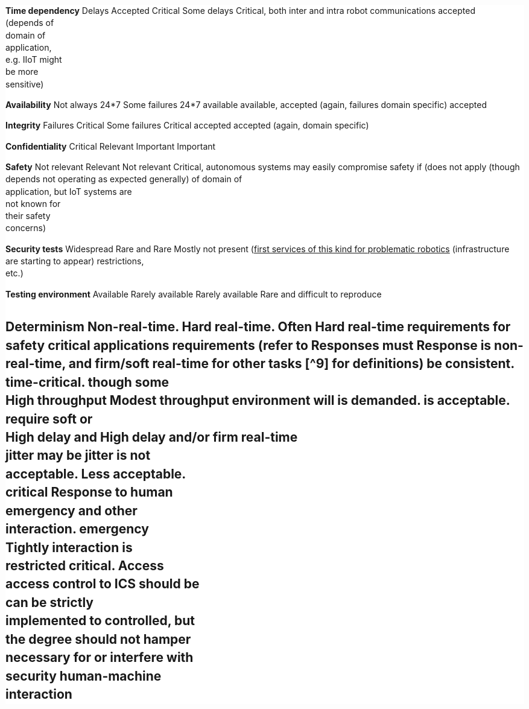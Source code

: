   **Time dependency**      Delays Accepted  Critical          Some delays      Critical, both inter and intra robot communications
                                                              accepted         
                                                              (depends of      
                                                              domain of        
                                                              application,     
                                                              e.g. IIoT might  
                                                              be more          
                                                              sensitive)       

  **Availability**         Not always       24\*7             Some failures    24\*7 available
                           available,                         accepted (again, 
                           failures                           domain specific) 
                           accepted                                            

  **Integrity**            Failures         Critical          Some failures    Critical
                           accepted                           accepted (again, 
                                                              domain specific) 

  **Confidentiality**      Critical         Relevant          Important        Important

  **Safety**               Not relevant     Relevant          Not relevant     Critical, autonomous systems may easily compromise safety if
                           (does not apply                    (though depends  not operating as expected
                           generally)                         of domain of     
                                                              application, but 
                                                              IoT systems are  
                                                              not known for    
                                                              their safety     
                                                              concerns)        

  **Security tests**       Widespread       Rare and          Rare             Mostly not present ([first services of this kind for
                                            problematic                        robotics](https://aliasrobotics.com/security-assessment.php)
                                            (infrastructure                    are starting to appear)
                                            restrictions,                      
                                            etc.)                              

  **Testing environment**  Available        Rarely available  Rarely available Rare and difficult to reproduce

  **Determinism            Non-real-time.   Hard real-time.   Often            Hard real-time requirements for safety critical applications
  requirements** (refer to Responses must   Response is       non-real-time,   and firm/soft real-time for other tasks
  [^9] for definitions)    be consistent.   time-critical.    though some      
                           High throughput  Modest throughput environment will 
                           is demanded.     is acceptable.    require soft or  
                           High delay and   High delay and/or firm real-time   
                           jitter may be    jitter is not                      
                           acceptable. Less acceptable.                        
                           critical         Response to human                  
                           emergency        and other                          
                           interaction.     emergency                          
                           Tightly          interaction is                     
                           restricted       critical. Access                   
                           access control   to ICS should be                   
                           can be           strictly                           
                           implemented to   controlled, but                    
                           the degree       should not hamper                  
                           necessary for    or interfere with                  
                           security         human-machine                      
                                            interaction                        
  -------------------------------------------------------------------------------------------------------------------------------------------
